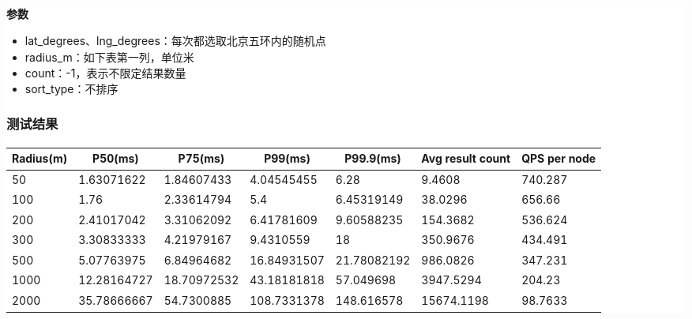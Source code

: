 **参数**
- lat_degrees、lng_degrees：每次都选取北京五环内的随机点
- radius_m：如下表第一列，单位米
- count：-1，表示不限定结果数量
- sort_type：不排序

### 测试结果

| Radius(m) | P50(ms)     | P75(ms)     | P99(ms)     | P99.9(ms)   | Avg result count | QPS per node |
|-----------|-------------|-------------|-------------|-------------|------------------|--------------|
| 50        | 1.63071622  | 1.84607433  | 4.04545455  | 6.28        | 9.4608           | 740.287      |
| 100       | 1.76        | 2.33614794  | 5.4         | 6.45319149  | 38.0296          | 656.66       |
| 200       | 2.41017042  | 3.31062092  | 6.41781609  | 9.60588235  | 154.3682         | 536.624      |
| 300       | 3.30833333  | 4.21979167  | 9.4310559   | 18          | 350.9676         | 434.491      |
| 500       | 5.07763975  | 6.84964682  | 16.84931507 | 21.78082192 | 986.0826         | 347.231      |
| 1000      | 12.28164727 | 18.70972532 | 43.18181818 | 57.049698   | 3947.5294        | 204.23       |
| 2000      | 35.78666667 | 54.7300885  | 108.7331378 | 148.616578  | 15674.1198       | 98.7633      |
